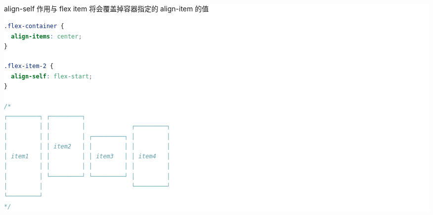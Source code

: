 align-self 作用与 flex item 将会覆盖掉容器指定的 align-item 的值

``` css
.flex-container {
  align-items: center;
}

.flex-item-2 {
  align-self: flex-start;
}

/* 
┌─────────┐ ┌─────────┐
│         │ │         │             ┌─────────┐
│         │ │         │ ┌─────────┐ │         │
│         │ │ item2   │ │         │ │         │
│ item1   │ │         │ │ item3   │ │ item4   │
│         │ │         │ │         │ │         │
│         │ └─────────┘ └─────────┘ │         │
│         │                         └─────────┘
└─────────┘
*/
```



